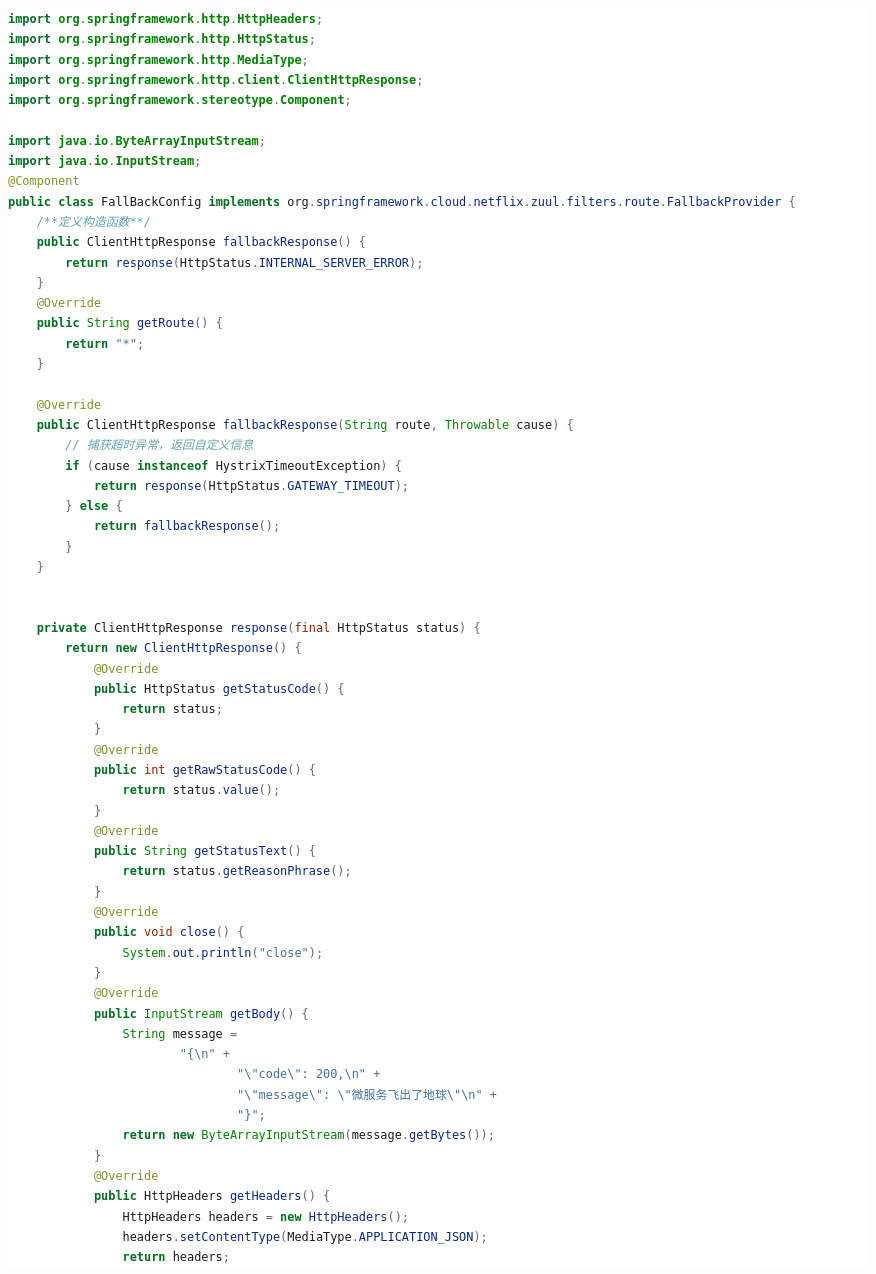 ``` java
import org.springframework.http.HttpHeaders;
import org.springframework.http.HttpStatus;
import org.springframework.http.MediaType;
import org.springframework.http.client.ClientHttpResponse;
import org.springframework.stereotype.Component;

import java.io.ByteArrayInputStream;
import java.io.InputStream;
@Component
public class FallBackConfig implements org.springframework.cloud.netflix.zuul.filters.route.FallbackProvider {
    /**定义构造函数**/
    public ClientHttpResponse fallbackResponse() {
        return response(HttpStatus.INTERNAL_SERVER_ERROR);
    }
    @Override
    public String getRoute() {
        return "*";
    }

    @Override
    public ClientHttpResponse fallbackResponse(String route, Throwable cause) {
        // 捕获超时异常，返回自定义信息
        if (cause instanceof HystrixTimeoutException) {
            return response(HttpStatus.GATEWAY_TIMEOUT);
        } else {
            return fallbackResponse();
        }
    }


    private ClientHttpResponse response(final HttpStatus status) {
        return new ClientHttpResponse() {
            @Override
            public HttpStatus getStatusCode() {
                return status;
            }
            @Override
            public int getRawStatusCode() {
                return status.value();
            }
            @Override
            public String getStatusText() {
                return status.getReasonPhrase();
            }
            @Override
            public void close() {
                System.out.println("close");
            }
            @Override
            public InputStream getBody() {
                String message =
                        "{\n" +
                                "\"code\": 200,\n" +
                                "\"message\": \"微服务飞出了地球\"\n" +
                                "}";
                return new ByteArrayInputStream(message.getBytes());
            }
            @Override
            public HttpHeaders getHeaders() {
                HttpHeaders headers = new HttpHeaders();
                headers.setContentType(MediaType.APPLICATION_JSON);
                return headers;
```